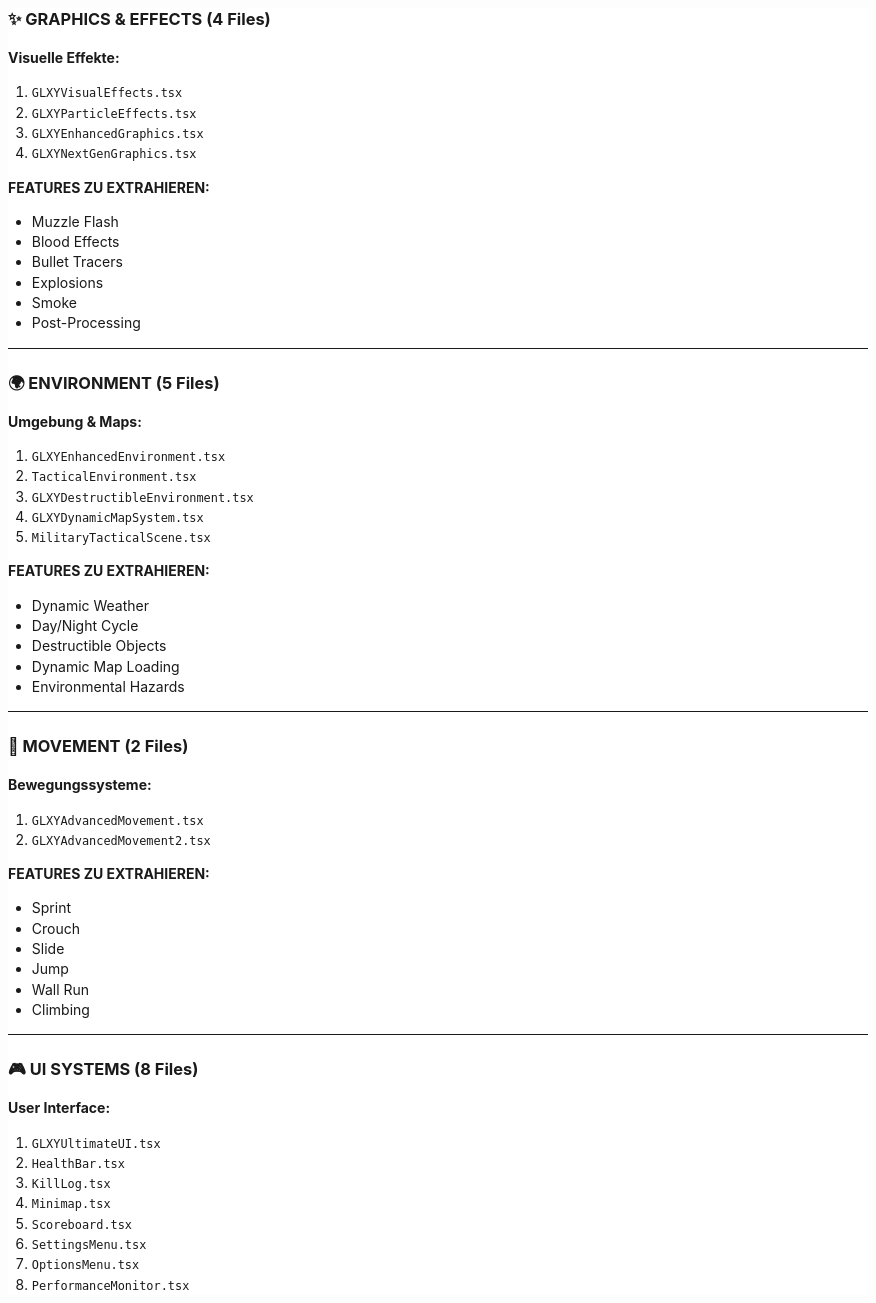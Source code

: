 
### **✨ GRAPHICS & EFFECTS** (4 Files)
**Visuelle Effekte:**
1. `GLXYVisualEffects.tsx`
2. `GLXYParticleEffects.tsx`
3. `GLXYEnhancedGraphics.tsx`
4. `GLXYNextGenGraphics.tsx`

**FEATURES ZU EXTRAHIEREN:**
- Muzzle Flash
- Blood Effects
- Bullet Tracers
- Explosions
- Smoke
- Post-Processing

---

### **🌍 ENVIRONMENT** (5 Files)
**Umgebung & Maps:**
1. `GLXYEnhancedEnvironment.tsx`
2. `TacticalEnvironment.tsx`
3. `GLXYDestructibleEnvironment.tsx`
4. `GLXYDynamicMapSystem.tsx`
5. `MilitaryTacticalScene.tsx`

**FEATURES ZU EXTRAHIEREN:**
- Dynamic Weather
- Day/Night Cycle
- Destructible Objects
- Dynamic Map Loading
- Environmental Hazards

---

### **🏃 MOVEMENT** (2 Files)
**Bewegungssysteme:**
1. `GLXYAdvancedMovement.tsx`
2. `GLXYAdvancedMovement2.tsx`

**FEATURES ZU EXTRAHIEREN:**
- Sprint
- Crouch
- Slide
- Jump
- Wall Run
- Climbing

---

### **🎮 UI SYSTEMS** (8 Files)
**User Interface:**
1. `GLXYUltimateUI.tsx`
2. `HealthBar.tsx`
3. `KillLog.tsx`
4. `Minimap.tsx`
5. `Scoreboard.tsx`
6. `SettingsMenu.tsx`
7. `OptionsMenu.tsx`
8. `PerformanceMonitor.tsx`
